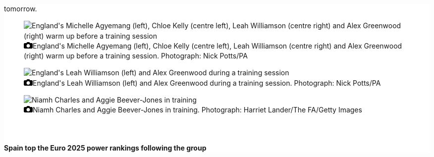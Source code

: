 tomorrow.</p><figure id="348f5e87-535f-45a9-9d51-d0ad51f455a6" data-spacefinder-role="inline" data-spacefinder-type="model.dotcomrendering.pageElements.ImageBlockElement"><div id="img-3"><picture><source srcset="https://i.guim.co.uk/img/media/0d8a2382adb079002db596c70ad76c30a7f0dd07/0_0_4382_2885/master/4382.jpg?width=700&amp;dpr=2&amp;s=none&amp;crop=none" media="(min-width: 660px) and (-webkit-min-device-pixel-ratio: 1.25), (min-width: 660px) and (min-resolution: 120dpi)"><source srcset="https://i.guim.co.uk/img/media/0d8a2382adb079002db596c70ad76c30a7f0dd07/0_0_4382_2885/master/4382.jpg?width=700&amp;dpr=1&amp;s=none&amp;crop=none" media="(min-width: 660px)"><source srcset="https://i.guim.co.uk/img/media/0d8a2382adb079002db596c70ad76c30a7f0dd07/0_0_4382_2885/master/4382.jpg?width=465&amp;dpr=2&amp;s=none&amp;crop=none" media="(min-width: 320px) and (-webkit-min-device-pixel-ratio: 1.25), (min-width: 320px) and (min-resolution: 120dpi)"><source srcset="https://i.guim.co.uk/img/media/0d8a2382adb079002db596c70ad76c30a7f0dd07/0_0_4382_2885/master/4382.jpg?width=465&amp;dpr=1&amp;s=none&amp;crop=none" media="(min-width: 320px)"><img alt="England's Michelle Agyemang (left), Chloe Kelly (centre left), Leah Williamson (centre right) and Alex Greenwood (right) warm up before a training session" src="https://i.guim.co.uk/img/media/0d8a2382adb079002db596c70ad76c30a7f0dd07/0_0_4382_2885/master/4382.jpg?width=465&amp;dpr=1&amp;s=none&amp;crop=none" width="465" height="306.1444545869466" loading="lazy"></picture></div><figcaption data-spacefinder-role="inline"><span><svg width="18" height="13" viewBox="0 0 18 13"><path d="M18 3.5v8l-1.5 1.5h-15l-1.5-1.5v-8l1.5-1.5h3.5l2-2h4l2 2h3.5l1.5 1.5zm-9 7.5c1.9 0 3.5-1.6 3.5-3.5s-1.6-3.5-3.5-3.5-3.5 1.6-3.5 3.5 1.6 3.5 3.5 3.5z"></path></svg></span><span>England's Michelle Agyemang (left), Chloe Kelly (centre left), Leah Williamson (centre right) and Alex Greenwood (right) warm up before a training session.</span> Photograph: Nick Potts/PA</figcaption></figure><figure id="32d54b64-c593-423b-8ead-93a85b06dd2e" data-spacefinder-role="inline" data-spacefinder-type="model.dotcomrendering.pageElements.ImageBlockElement"><div id="img-4"><picture><source srcset="https://i.guim.co.uk/img/media/15462badcc8d8e62c7e47e48218ad0c14e674a64/0_0_3090_2260/master/3090.jpg?width=700&amp;dpr=2&amp;s=none&amp;crop=none" media="(min-width: 660px) and (-webkit-min-device-pixel-ratio: 1.25), (min-width: 660px) and (min-resolution: 120dpi)"><source srcset="https://i.guim.co.uk/img/media/15462badcc8d8e62c7e47e48218ad0c14e674a64/0_0_3090_2260/master/3090.jpg?width=700&amp;dpr=1&amp;s=none&amp;crop=none" media="(min-width: 660px)"><source srcset="https://i.guim.co.uk/img/media/15462badcc8d8e62c7e47e48218ad0c14e674a64/0_0_3090_2260/master/3090.jpg?width=465&amp;dpr=2&amp;s=none&amp;crop=none" media="(min-width: 320px) and (-webkit-min-device-pixel-ratio: 1.25), (min-width: 320px) and (min-resolution: 120dpi)"><source srcset="https://i.guim.co.uk/img/media/15462badcc8d8e62c7e47e48218ad0c14e674a64/0_0_3090_2260/master/3090.jpg?width=465&amp;dpr=1&amp;s=none&amp;crop=none" media="(min-width: 320px)"><img alt="England's Leah Williamson (left) and Alex Greenwood during a training session" src="https://i.guim.co.uk/img/media/15462badcc8d8e62c7e47e48218ad0c14e674a64/0_0_3090_2260/master/3090.jpg?width=465&amp;dpr=1&amp;s=none&amp;crop=none" width="465" height="340.09708737864077" loading="lazy"></picture></div><figcaption data-spacefinder-role="inline"><span><svg width="18" height="13" viewBox="0 0 18 13"><path d="M18 3.5v8l-1.5 1.5h-15l-1.5-1.5v-8l1.5-1.5h3.5l2-2h4l2 2h3.5l1.5 1.5zm-9 7.5c1.9 0 3.5-1.6 3.5-3.5s-1.6-3.5-3.5-3.5-3.5 1.6-3.5 3.5 1.6 3.5 3.5 3.5z"></path></svg></span><span>England's Leah Williamson (left) and Alex Greenwood during a training session.</span> Photograph: Nick Potts/PA</figcaption></figure><figure id="8f856105-d84c-4376-aa7e-b35ce6c0de07" data-spacefinder-role="inline" data-spacefinder-type="model.dotcomrendering.pageElements.ImageBlockElement"><div id="img-5"><picture><source srcset="https://i.guim.co.uk/img/media/e3a2deaadf5a155a572bf0f9228a12ad063ddf17/0_0_4732_3132/master/4732.jpg?width=700&amp;dpr=2&amp;s=none&amp;crop=none" media="(min-width: 660px) and (-webkit-min-device-pixel-ratio: 1.25), (min-width: 660px) and (min-resolution: 120dpi)"><source srcset="https://i.guim.co.uk/img/media/e3a2deaadf5a155a572bf0f9228a12ad063ddf17/0_0_4732_3132/master/4732.jpg?width=700&amp;dpr=1&amp;s=none&amp;crop=none" media="(min-width: 660px)"><source srcset="https://i.guim.co.uk/img/media/e3a2deaadf5a155a572bf0f9228a12ad063ddf17/0_0_4732_3132/master/4732.jpg?width=465&amp;dpr=2&amp;s=none&amp;crop=none" media="(min-width: 320px) and (-webkit-min-device-pixel-ratio: 1.25), (min-width: 320px) and (min-resolution: 120dpi)"><source srcset="https://i.guim.co.uk/img/media/e3a2deaadf5a155a572bf0f9228a12ad063ddf17/0_0_4732_3132/master/4732.jpg?width=465&amp;dpr=1&amp;s=none&amp;crop=none" media="(min-width: 320px)"><img alt="Niamh Charles and Aggie Beever-Jones in training" src="https://i.guim.co.uk/img/media/e3a2deaadf5a155a572bf0f9228a12ad063ddf17/0_0_4732_3132/master/4732.jpg?width=465&amp;dpr=1&amp;s=none&amp;crop=none" width="465" height="307.7726120033812" loading="lazy"></picture></div><figcaption data-spacefinder-role="inline"><span><svg width="18" height="13" viewBox="0 0 18 13"><path d="M18 3.5v8l-1.5 1.5h-15l-1.5-1.5v-8l1.5-1.5h3.5l2-2h4l2 2h3.5l1.5 1.5zm-9 7.5c1.9 0 3.5-1.6 3.5-3.5s-1.6-3.5-3.5-3.5-3.5 1.6-3.5 3.5 1.6 3.5 3.5 3.5z"></path></svg></span><span>Niamh Charles and Aggie Beever-Jones in training.</span> Photograph: Harriet Lander/The FA/Getty Images</figcaption></figure></article><article id="block-687782368f084c6e7e1ee91f"><header></header><p><strong>Spain top the Euro 2025 power rankings following the group